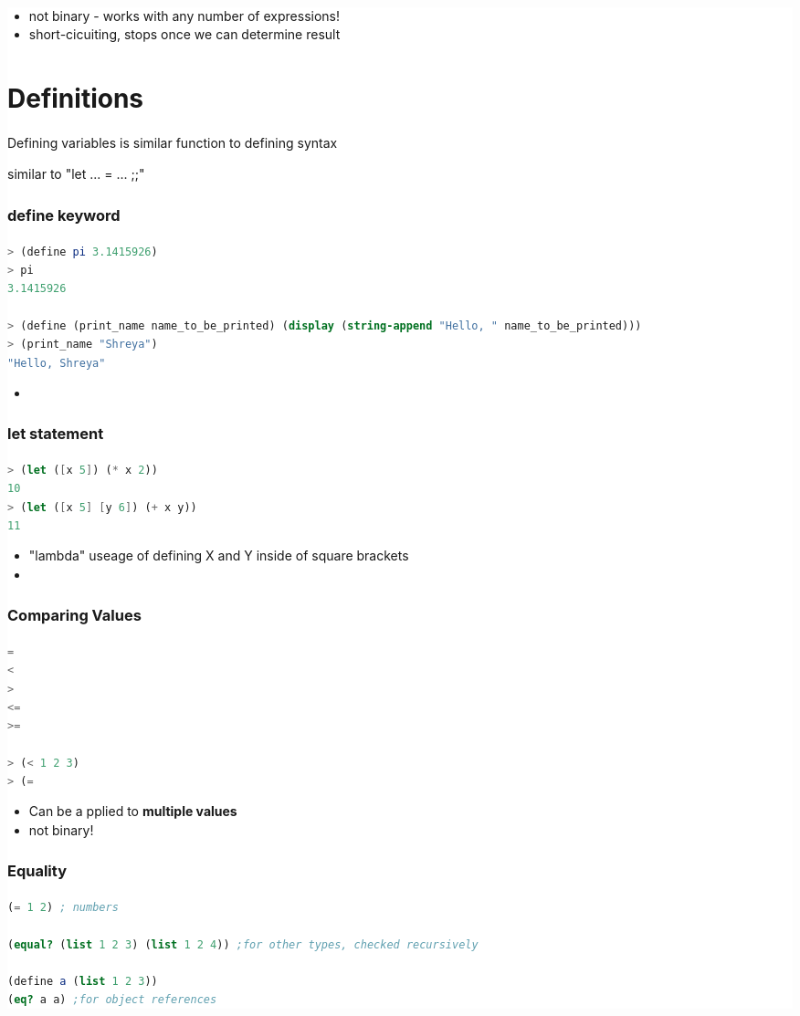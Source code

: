 - not binary - works with any number of expressions!
- short-cicuiting, stops once we can determine result

# Definitions

Defining variables is similar function to defining syntax

similar to "let ... = ... ;;"

### define keyword

```scheme
> (define pi 3.1415926)
> pi
3.1415926

> (define (print_name name_to_be_printed) (display (string-append "Hello, " name_to_be_printed)))
> (print_name "Shreya")
"Hello, Shreya"
```

- 

### let statement

```scheme
> (let ([x 5]) (* x 2))
10
> (let ([x 5] [y 6]) (+ x y))
11
```

- "lambda" useage of defining X and Y inside of square brackets
- 

### Comparing Values

```scheme
=
<
>
<=
>=

> (< 1 2 3)
> (=
```

- Can be a pplied to **multiple values**
- not binary!

### Equality

```scheme
(= 1 2) ; numbers

(equal? (list 1 2 3) (list 1 2 4)) ;for other types, checked recursively

(define a (list 1 2 3))
(eq? a a) ;for object references
```